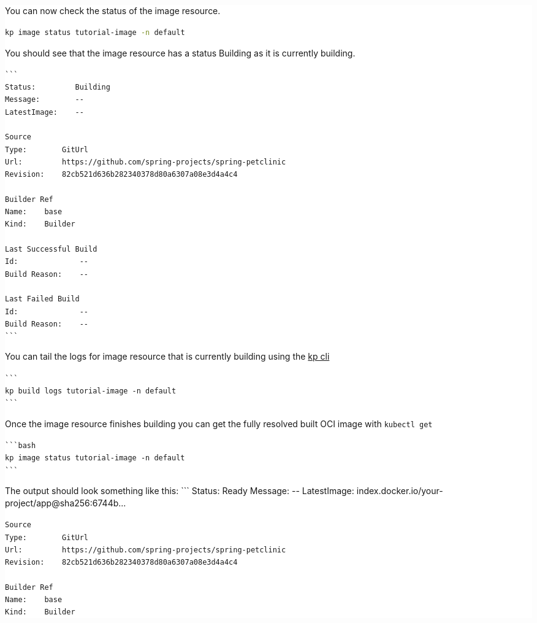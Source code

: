    You can now check the status of the image resource.

   ```bash
   kp image status tutorial-image -n default
   ```

   You should see that the image resource has a status Building as it is currently building.

    ```
    Status:         Building
    Message:        --
    LatestImage:    --
    
    Source
    Type:        GitUrl
    Url:         https://github.com/spring-projects/spring-petclinic
    Revision:    82cb521d636b282340378d80a6307a08e3d4a4c4
    
    Builder Ref
    Name:    base
    Kind:    Builder
    
    Last Successful Build
    Id:              --
    Build Reason:    --
    
    Last Failed Build
    Id:              --
    Build Reason:    --
    ```

   You can tail the logs for image resource that is currently building using
   the [kp cli](https://github.com/vmware-tanzu/kpack-cli/blob/main/docs/kp_build_logs.md)

    ```
    kp build logs tutorial-image -n default
    ``` 

   Once the image resource finishes building you can get the fully resolved built OCI image with `kubectl get`

    ```bash
    kp image status tutorial-image -n default
    ```

   The output should look something like this:
    ```
    Status:         Ready
    Message:        --
    LatestImage:    index.docker.io/your-project/app@sha256:6744b...
    
    Source
    Type:        GitUrl
    Url:         https://github.com/spring-projects/spring-petclinic
    Revision:    82cb521d636b282340378d80a6307a08e3d4a4c4
    
    Builder Ref
    Name:    base
    Kind:    Builder
    